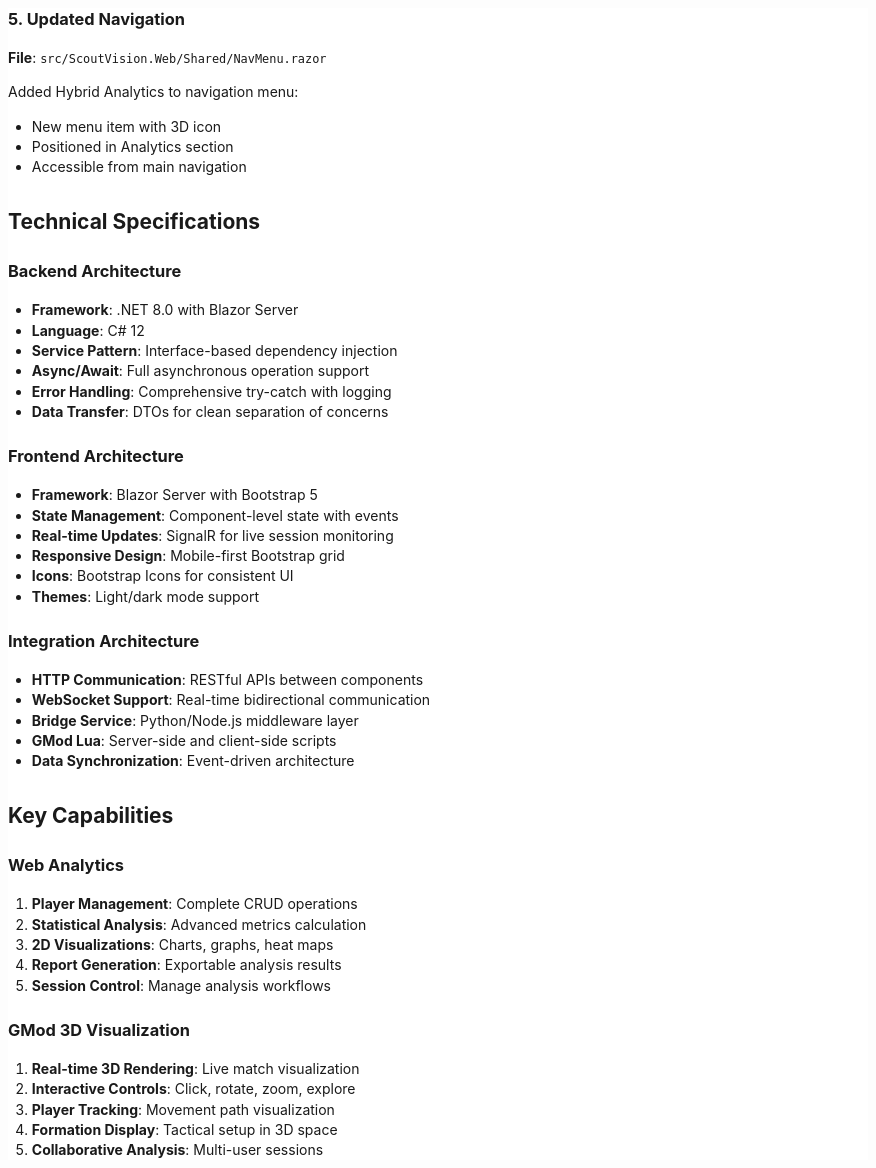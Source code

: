 ### 5. Updated Navigation
**File**: `src/ScoutVision.Web/Shared/NavMenu.razor`

Added Hybrid Analytics to navigation menu:
- New menu item with 3D icon
- Positioned in Analytics section
- Accessible from main navigation

## Technical Specifications

### Backend Architecture
- **Framework**: .NET 8.0 with Blazor Server
- **Language**: C# 12
- **Service Pattern**: Interface-based dependency injection
- **Async/Await**: Full asynchronous operation support
- **Error Handling**: Comprehensive try-catch with logging
- **Data Transfer**: DTOs for clean separation of concerns

### Frontend Architecture
- **Framework**: Blazor Server with Bootstrap 5
- **State Management**: Component-level state with events
- **Real-time Updates**: SignalR for live session monitoring
- **Responsive Design**: Mobile-first Bootstrap grid
- **Icons**: Bootstrap Icons for consistent UI
- **Themes**: Light/dark mode support

### Integration Architecture
- **HTTP Communication**: RESTful APIs between components
- **WebSocket Support**: Real-time bidirectional communication
- **Bridge Service**: Python/Node.js middleware layer
- **GMod Lua**: Server-side and client-side scripts
- **Data Synchronization**: Event-driven architecture

## Key Capabilities

### Web Analytics
1. **Player Management**: Complete CRUD operations
2. **Statistical Analysis**: Advanced metrics calculation
3. **2D Visualizations**: Charts, graphs, heat maps
4. **Report Generation**: Exportable analysis results
5. **Session Control**: Manage analysis workflows

### GMod 3D Visualization
1. **Real-time 3D Rendering**: Live match visualization
2. **Interactive Controls**: Click, rotate, zoom, explore
3. **Player Tracking**: Movement path visualization
4. **Formation Display**: Tactical setup in 3D space
5. **Collaborative Analysis**: Multi-user sessions
